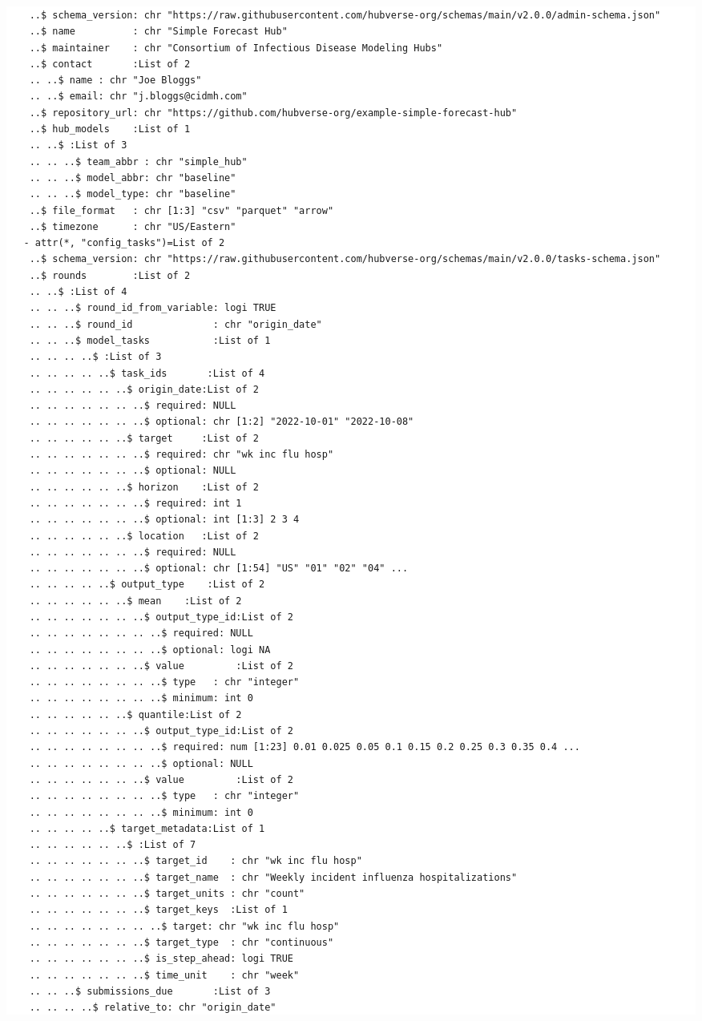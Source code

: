         ..$ schema_version: chr "https://raw.githubusercontent.com/hubverse-org/schemas/main/v2.0.0/admin-schema.json"
        ..$ name          : chr "Simple Forecast Hub"
        ..$ maintainer    : chr "Consortium of Infectious Disease Modeling Hubs"
        ..$ contact       :List of 2
        .. ..$ name : chr "Joe Bloggs"
        .. ..$ email: chr "j.bloggs@cidmh.com"
        ..$ repository_url: chr "https://github.com/hubverse-org/example-simple-forecast-hub"
        ..$ hub_models    :List of 1
        .. ..$ :List of 3
        .. .. ..$ team_abbr : chr "simple_hub"
        .. .. ..$ model_abbr: chr "baseline"
        .. .. ..$ model_type: chr "baseline"
        ..$ file_format   : chr [1:3] "csv" "parquet" "arrow"
        ..$ timezone      : chr "US/Eastern"
       - attr(*, "config_tasks")=List of 2
        ..$ schema_version: chr "https://raw.githubusercontent.com/hubverse-org/schemas/main/v2.0.0/tasks-schema.json"
        ..$ rounds        :List of 2
        .. ..$ :List of 4
        .. .. ..$ round_id_from_variable: logi TRUE
        .. .. ..$ round_id              : chr "origin_date"
        .. .. ..$ model_tasks           :List of 1
        .. .. .. ..$ :List of 3
        .. .. .. .. ..$ task_ids       :List of 4
        .. .. .. .. .. ..$ origin_date:List of 2
        .. .. .. .. .. .. ..$ required: NULL
        .. .. .. .. .. .. ..$ optional: chr [1:2] "2022-10-01" "2022-10-08"
        .. .. .. .. .. ..$ target     :List of 2
        .. .. .. .. .. .. ..$ required: chr "wk inc flu hosp"
        .. .. .. .. .. .. ..$ optional: NULL
        .. .. .. .. .. ..$ horizon    :List of 2
        .. .. .. .. .. .. ..$ required: int 1
        .. .. .. .. .. .. ..$ optional: int [1:3] 2 3 4
        .. .. .. .. .. ..$ location   :List of 2
        .. .. .. .. .. .. ..$ required: NULL
        .. .. .. .. .. .. ..$ optional: chr [1:54] "US" "01" "02" "04" ...
        .. .. .. .. ..$ output_type    :List of 2
        .. .. .. .. .. ..$ mean    :List of 2
        .. .. .. .. .. .. ..$ output_type_id:List of 2
        .. .. .. .. .. .. .. ..$ required: NULL
        .. .. .. .. .. .. .. ..$ optional: logi NA
        .. .. .. .. .. .. ..$ value         :List of 2
        .. .. .. .. .. .. .. ..$ type   : chr "integer"
        .. .. .. .. .. .. .. ..$ minimum: int 0
        .. .. .. .. .. ..$ quantile:List of 2
        .. .. .. .. .. .. ..$ output_type_id:List of 2
        .. .. .. .. .. .. .. ..$ required: num [1:23] 0.01 0.025 0.05 0.1 0.15 0.2 0.25 0.3 0.35 0.4 ...
        .. .. .. .. .. .. .. ..$ optional: NULL
        .. .. .. .. .. .. ..$ value         :List of 2
        .. .. .. .. .. .. .. ..$ type   : chr "integer"
        .. .. .. .. .. .. .. ..$ minimum: int 0
        .. .. .. .. ..$ target_metadata:List of 1
        .. .. .. .. .. ..$ :List of 7
        .. .. .. .. .. .. ..$ target_id    : chr "wk inc flu hosp"
        .. .. .. .. .. .. ..$ target_name  : chr "Weekly incident influenza hospitalizations"
        .. .. .. .. .. .. ..$ target_units : chr "count"
        .. .. .. .. .. .. ..$ target_keys  :List of 1
        .. .. .. .. .. .. .. ..$ target: chr "wk inc flu hosp"
        .. .. .. .. .. .. ..$ target_type  : chr "continuous"
        .. .. .. .. .. .. ..$ is_step_ahead: logi TRUE
        .. .. .. .. .. .. ..$ time_unit    : chr "week"
        .. .. ..$ submissions_due       :List of 3
        .. .. .. ..$ relative_to: chr "origin_date"